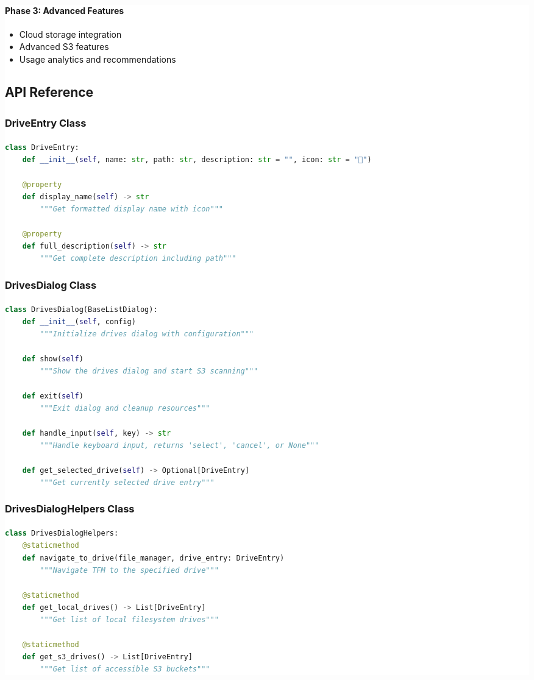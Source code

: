 #### Phase 3: Advanced Features
- Cloud storage integration
- Advanced S3 features
- Usage analytics and recommendations

## API Reference

### DriveEntry Class

```python
class DriveEntry:
    def __init__(self, name: str, path: str, description: str = "", icon: str = "💾")
    
    @property
    def display_name(self) -> str
        """Get formatted display name with icon"""
    
    @property
    def full_description(self) -> str
        """Get complete description including path"""
```

### DrivesDialog Class

```python
class DrivesDialog(BaseListDialog):
    def __init__(self, config)
        """Initialize drives dialog with configuration"""
    
    def show(self)
        """Show the drives dialog and start S3 scanning"""
    
    def exit(self)
        """Exit dialog and cleanup resources"""
    
    def handle_input(self, key) -> str
        """Handle keyboard input, returns 'select', 'cancel', or None"""
    
    def get_selected_drive(self) -> Optional[DriveEntry]
        """Get currently selected drive entry"""
```

### DrivesDialogHelpers Class

```python
class DrivesDialogHelpers:
    @staticmethod
    def navigate_to_drive(file_manager, drive_entry: DriveEntry)
        """Navigate TFM to the specified drive"""
    
    @staticmethod
    def get_local_drives() -> List[DriveEntry]
        """Get list of local filesystem drives"""
    
    @staticmethod
    def get_s3_drives() -> List[DriveEntry]
        """Get list of accessible S3 buckets"""
```
